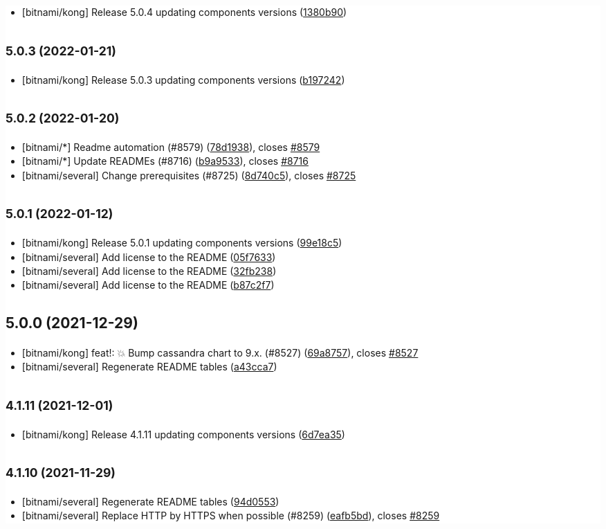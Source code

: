 * [bitnami/kong] Release 5.0.4 updating components versions ([1380b90](https://github.com/bitnami/charts/commit/1380b90f1f480952a611b791e2418e917d85559b))

## <small>5.0.3 (2022-01-21)</small>

* [bitnami/kong] Release 5.0.3 updating components versions ([b197242](https://github.com/bitnami/charts/commit/b1972420a2b2e4430dd430f28a528013bc421c97))

## <small>5.0.2 (2022-01-20)</small>

* [bitnami/*] Readme automation (#8579) ([78d1938](https://github.com/bitnami/charts/commit/78d193831c900d178198491ffd08fa2217a64ecd)), closes [#8579](https://github.com/bitnami/charts/issues/8579)
* [bitnami/*] Update READMEs (#8716) ([b9a9533](https://github.com/bitnami/charts/commit/b9a953337590eb2979453385874a267bacf50936)), closes [#8716](https://github.com/bitnami/charts/issues/8716)
* [bitnami/several] Change prerequisites (#8725) ([8d740c5](https://github.com/bitnami/charts/commit/8d740c566cfdb7e2d933c40128b4e919fce953a5)), closes [#8725](https://github.com/bitnami/charts/issues/8725)

## <small>5.0.1 (2022-01-12)</small>

* [bitnami/kong] Release 5.0.1 updating components versions ([99e18c5](https://github.com/bitnami/charts/commit/99e18c53d5fcf49097e70ad220996e8e952227d3))
* [bitnami/several] Add license to the README ([05f7633](https://github.com/bitnami/charts/commit/05f763372501d596e57db713dd53ff4ff3027cc4))
* [bitnami/several] Add license to the README ([32fb238](https://github.com/bitnami/charts/commit/32fb238e60a0affc6debd3142eaa3c3d9089ec2a))
* [bitnami/several] Add license to the README ([b87c2f7](https://github.com/bitnami/charts/commit/b87c2f7899d48a8b02c506765e6ae82937e9ba3f))

## 5.0.0 (2021-12-29)

* [bitnami/kong] feat!: :boom: Bump cassandra chart to 9.x. (#8527) ([69a8757](https://github.com/bitnami/charts/commit/69a875748e713075a596767d1ce053ba4abba974)), closes [#8527](https://github.com/bitnami/charts/issues/8527)
* [bitnami/several] Regenerate README tables ([a43cca7](https://github.com/bitnami/charts/commit/a43cca73cabae95609e943f6eb2cdeefc04e866b))

## <small>4.1.11 (2021-12-01)</small>

* [bitnami/kong] Release 4.1.11 updating components versions ([6d7ea35](https://github.com/bitnami/charts/commit/6d7ea3544ed4752749c8d5b6801af930f4c04741))

## <small>4.1.10 (2021-11-29)</small>

* [bitnami/several] Regenerate README tables ([94d0553](https://github.com/bitnami/charts/commit/94d0553d3c1bc1b75dfeba75860f9a89af08e1c3))
* [bitnami/several] Replace HTTP by HTTPS when possible (#8259) ([eafb5bd](https://github.com/bitnami/charts/commit/eafb5bd5a2cc3aaf04fc1e8ebedd73f420d76864)), closes [#8259](https://github.com/bitnami/charts/issues/8259)

